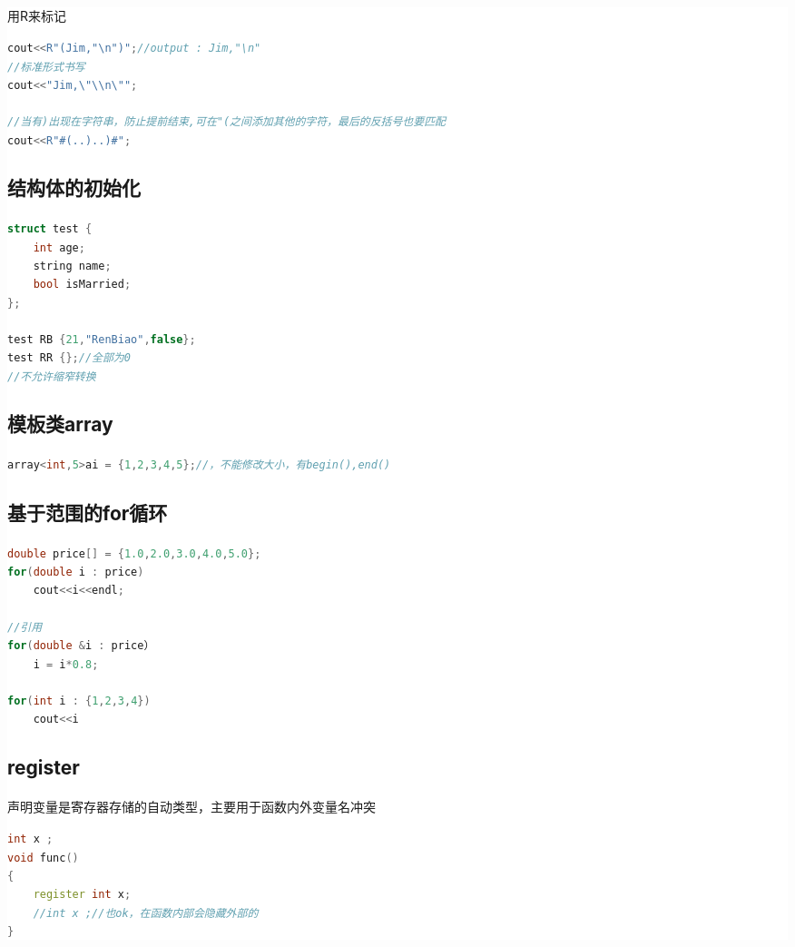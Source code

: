 用R来标记

~~~cpp
cout<<R"(Jim,"\n")";//output : Jim,"\n"
//标准形式书写
cout<<"Jim,\"\\n\"";

//当有)出现在字符串，防止提前结束,可在"(之间添加其他的字符，最后的反括号也要匹配
cout<<R"#(..)..)#";
~~~

## 结构体的初始化

~~~cpp
struct test {
	int age;
    string name;
    bool isMarried;
};

test RB {21,"RenBiao",false};
test RR {};//全部为0
//不允许缩窄转换
~~~

## 模板类array

~~~cpp
array<int,5>ai = {1,2,3,4,5};//，不能修改大小，有begin(),end()
~~~

## 基于范围的for循环

~~~cpp
double price[] = {1.0,2.0,3.0,4.0,5.0};
for(double i : price)
	cout<<i<<endl;

//引用
for(double &i : price）
    i = i*0.8;
    
for(int i : {1,2,3,4})
    cout<<i
~~~

## register

声明变量是寄存器存储的自动类型，主要用于函数内外变量名冲突

~~~cpp
int x ;
void func()
{
	register int x;
    //int x ;//也ok，在函数内部会隐藏外部的
}
~~~
